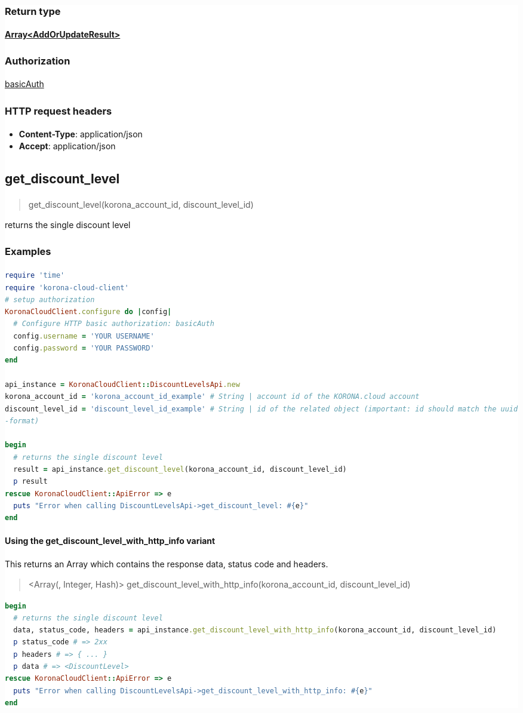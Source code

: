 ### Return type

[**Array&lt;AddOrUpdateResult&gt;**](AddOrUpdateResult.md)

### Authorization

[basicAuth](../README.md#basicAuth)

### HTTP request headers

- **Content-Type**: application/json
- **Accept**: application/json


## get_discount_level

> <DiscountLevel> get_discount_level(korona_account_id, discount_level_id)

returns the single discount level

### Examples

```ruby
require 'time'
require 'korona-cloud-client'
# setup authorization
KoronaCloudClient.configure do |config|
  # Configure HTTP basic authorization: basicAuth
  config.username = 'YOUR USERNAME'
  config.password = 'YOUR PASSWORD'
end

api_instance = KoronaCloudClient::DiscountLevelsApi.new
korona_account_id = 'korona_account_id_example' # String | account id of the KORONA.cloud account
discount_level_id = 'discount_level_id_example' # String | id of the related object (important: id should match the uuid-format)

begin
  # returns the single discount level
  result = api_instance.get_discount_level(korona_account_id, discount_level_id)
  p result
rescue KoronaCloudClient::ApiError => e
  puts "Error when calling DiscountLevelsApi->get_discount_level: #{e}"
end
```

#### Using the get_discount_level_with_http_info variant

This returns an Array which contains the response data, status code and headers.

> <Array(<DiscountLevel>, Integer, Hash)> get_discount_level_with_http_info(korona_account_id, discount_level_id)

```ruby
begin
  # returns the single discount level
  data, status_code, headers = api_instance.get_discount_level_with_http_info(korona_account_id, discount_level_id)
  p status_code # => 2xx
  p headers # => { ... }
  p data # => <DiscountLevel>
rescue KoronaCloudClient::ApiError => e
  puts "Error when calling DiscountLevelsApi->get_discount_level_with_http_info: #{e}"
end
```
